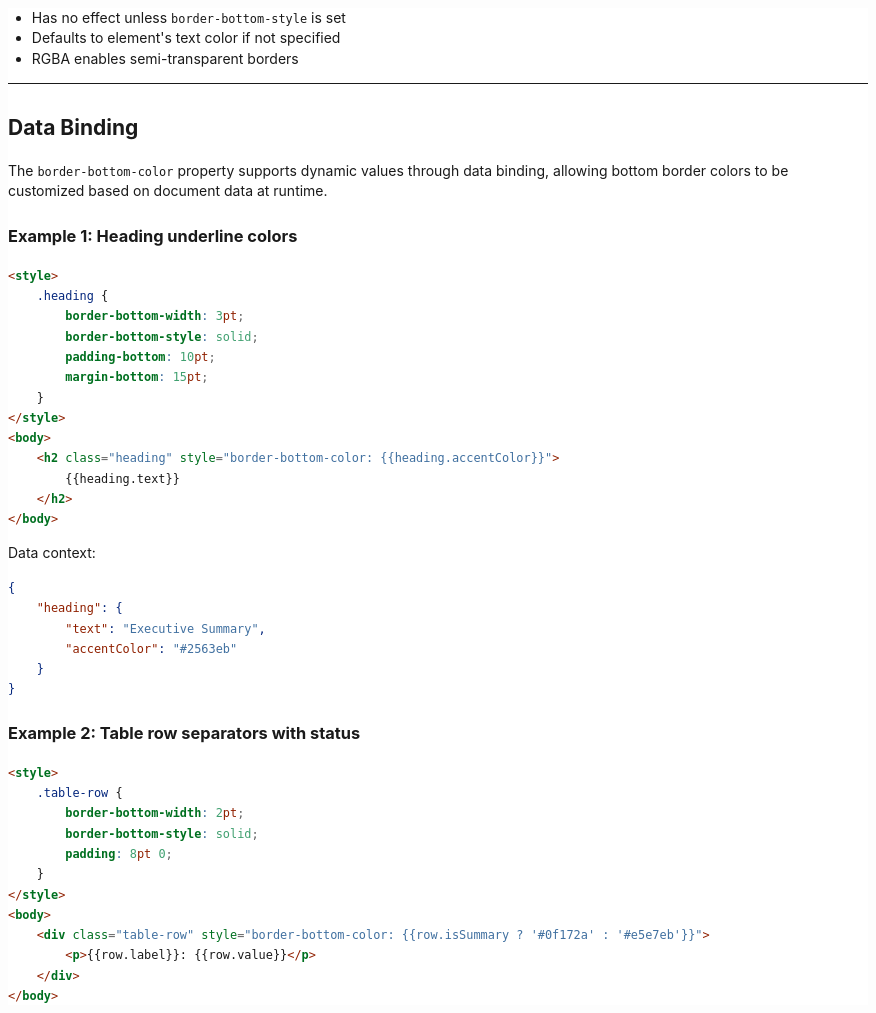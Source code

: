 - Has no effect unless `border-bottom-style` is set
- Defaults to element's text color if not specified
- RGBA enables semi-transparent borders

---

## Data Binding

The `border-bottom-color` property supports dynamic values through data binding, allowing bottom border colors to be customized based on document data at runtime.

### Example 1: Heading underline colors

```html
<style>
    .heading {
        border-bottom-width: 3pt;
        border-bottom-style: solid;
        padding-bottom: 10pt;
        margin-bottom: 15pt;
    }
</style>
<body>
    <h2 class="heading" style="border-bottom-color: {{heading.accentColor}}">
        {{heading.text}}
    </h2>
</body>
```

Data context:
```json
{
    "heading": {
        "text": "Executive Summary",
        "accentColor": "#2563eb"
    }
}
```

### Example 2: Table row separators with status

```html
<style>
    .table-row {
        border-bottom-width: 2pt;
        border-bottom-style: solid;
        padding: 8pt 0;
    }
</style>
<body>
    <div class="table-row" style="border-bottom-color: {{row.isSummary ? '#0f172a' : '#e5e7eb'}}">
        <p>{{row.label}}: {{row.value}}</p>
    </div>
</body>
```
